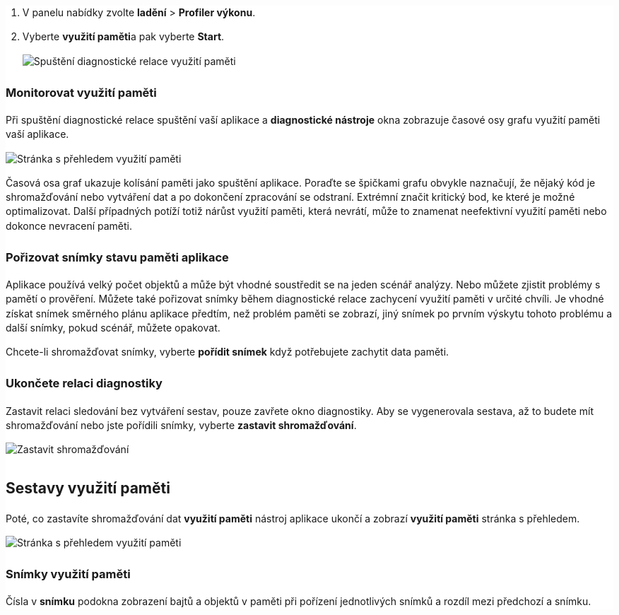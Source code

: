 1. V panelu nabídky zvolte **ladění** > **Profiler výkonu**.  
   
1. Vyberte **využití paměti**a pak vyberte **Start**.  
   
   ![Spuštění diagnostické relace využití paměti](../profiling/media/memuse_start_diagnosticssession.png "spuštění diagnostické relace využití paměti")  
  
### <a name="monitor-memory-use"></a>Monitorovat využití paměti 

Při spuštění diagnostické relace spuštění vaší aplikace a **diagnostické nástroje** okna zobrazuje časové osy grafu využití paměti vaší aplikace.  

![Stránka s přehledem využití paměti](../profiling/media/memuse__reportoverview.png "MEMUSE__ReportOverview")  

Časová osa graf ukazuje kolísání paměti jako spuštění aplikace. Poraďte se špičkami grafu obvykle naznačují, že nějaký kód je shromažďování nebo vytváření dat a po dokončení zpracování se odstraní. Extrémní značit kritický bod, ke které je možné optimalizovat. Další případných potíží totiž nárůst využití paměti, která nevrátí, může to znamenat neefektivní využití paměti nebo dokonce nevracení paměti.  
  
### <a name="take-snapshots-of-app-memory-states"></a>Pořizovat snímky stavu paměti aplikace 

Aplikace používá velký počet objektů a může být vhodné soustředit se na jeden scénář analýzy. Nebo můžete zjistit problémy s pamětí o prověření. Můžete také pořizovat snímky během diagnostické relace zachycení využití paměti v určité chvíli. Je vhodné získat snímek směrného plánu aplikace předtím, než problém paměti se zobrazí, jiný snímek po prvním výskytu tohoto problému a další snímky, pokud scénář, můžete opakovat.  

Chcete-li shromažďovat snímky, vyberte **pořídit snímek** když potřebujete zachytit data paměti.  

###  <a name="BKMK_Close_a_monitoring_session"></a> Ukončete relaci diagnostiky  

Zastavit relaci sledování bez vytváření sestav, pouze zavřete okno diagnostiky. Aby se vygenerovala sestava, až to budete mít shromažďování nebo jste pořídili snímky, vyberte **zastavit shromažďování**.  

![Zastavit shromažďování](../profiling/media/memuse__stopcollection.png "zastavit shromažďování")  

##  <a name="memory-usage-reports"></a>Sestavy využití paměti 

Poté, co zastavíte shromažďování dat **využití paměti** nástroj aplikace ukončí a zobrazí **využití paměti** stránka s přehledem.  

![Stránka s přehledem využití paměti](../profiling/media/memuse__reportoverview1.png "stránka s přehledem využití paměti")  

### <a name="BKMK_Memory_Usage_snapshot_views"></a> Snímky využití paměti 

Čísla v **snímku** podokna zobrazení bajtů a objektů v paměti při pořízení jednotlivých snímků a rozdíl mezi předchozí a snímku. 
